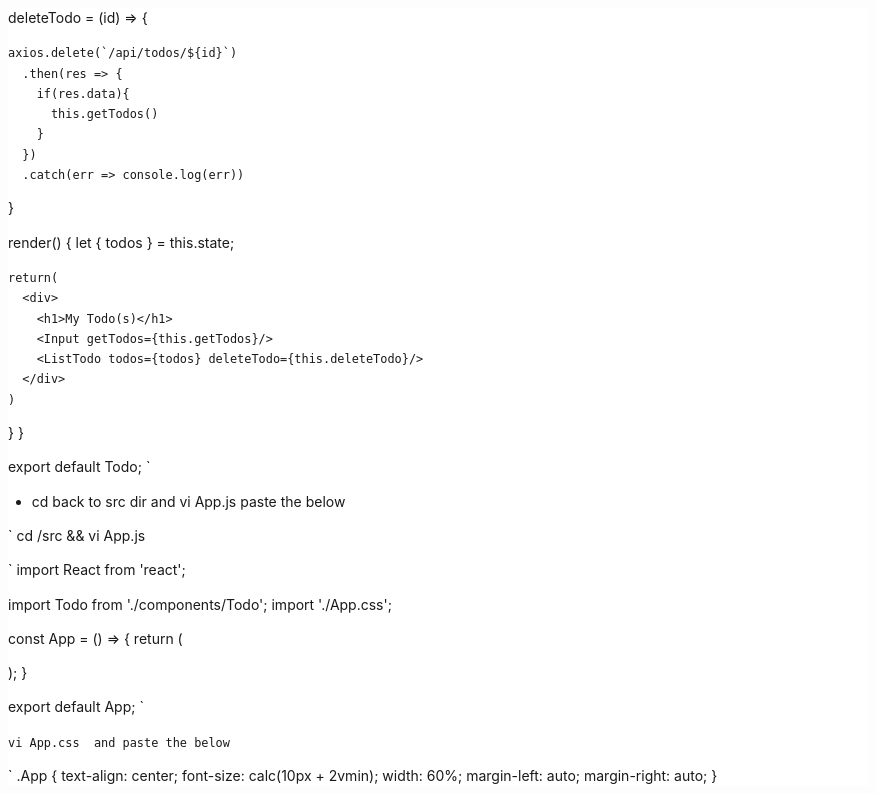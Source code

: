 deleteTodo = (id) => {

    axios.delete(`/api/todos/${id}`)
      .then(res => {
        if(res.data){
          this.getTodos()
        }
      })
      .catch(err => console.log(err))

}

render() {
let { todos } = this.state;

    return(
      <div>
        <h1>My Todo(s)</h1>
        <Input getTodos={this.getTodos}/>
        <ListTodo todos={todos} deleteTodo={this.deleteTodo}/>
      </div>
    )

}
}

export default Todo; `

* cd back to src dir and vi App.js paste the below 

` cd /src && vi App.js

` import React from 'react';

import Todo from './components/Todo';
import './App.css';

const App = () => {
return (
<div className="App">
<Todo />
</div>
);
}

export default App; `

` vi App.css  and paste the below `


` .App {
text-align: center;
font-size: calc(10px + 2vmin);
width: 60%;
margin-left: auto;
margin-right: auto;
}
